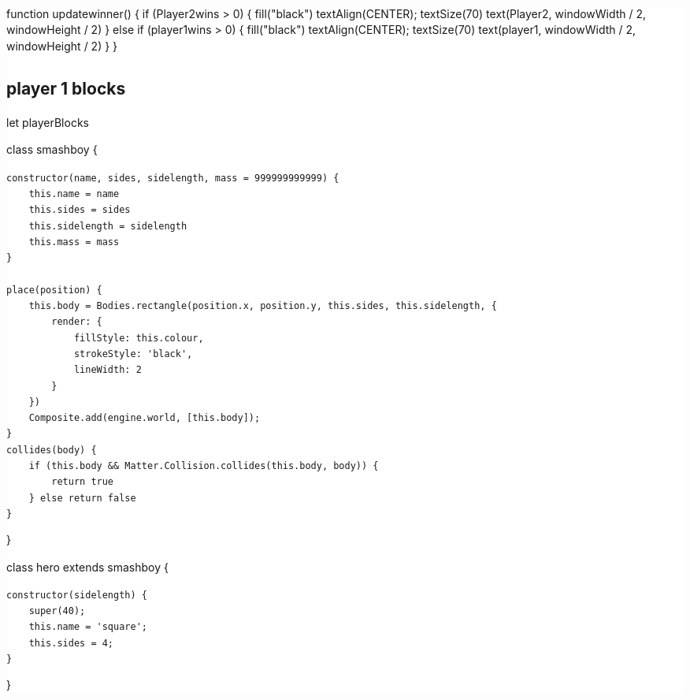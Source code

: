 function updatewinner() {
	if (Player2wins > 0) {
		fill("black")
		textAlign(CENTER);
		textSize(70)
		text(Player2, windowWidth / 2, windowHeight / 2)
	}
	else if (player1wins > 0) {
		fill("black")
		textAlign(CENTER);
		textSize(70)
		text(player1, windowWidth / 2, windowHeight / 2)
	}
}

## player 1 blocks
let playerBlocks

class smashboy {

	constructor(name, sides, sidelength, mass = 999999999999) {
		this.name = name
		this.sides = sides
		this.sidelength = sidelength
		this.mass = mass
	}

	place(position) {
		this.body = Bodies.rectangle(position.x, position.y, this.sides, this.sidelength, {
			render: {
				fillStyle: this.colour,
				strokeStyle: 'black',
				lineWidth: 2
			}
		})
		Composite.add(engine.world, [this.body]);
	}
	collides(body) {
		if (this.body && Matter.Collision.collides(this.body, body)) {
			return true
		} else return false
	}

}


class hero extends smashboy {

	constructor(sidelength) {
		super(40);
		this.name = 'square';
		this.sides = 4;
	}
}

